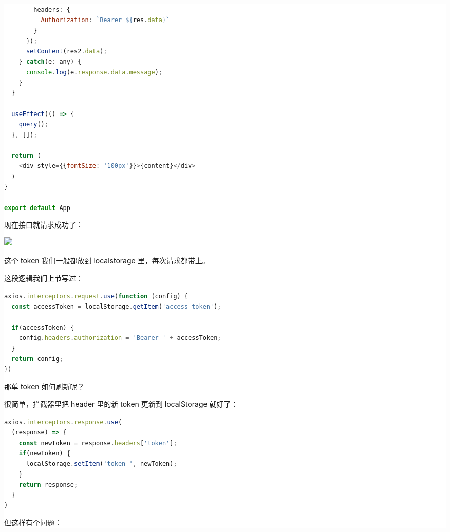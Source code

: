 ```javascript
        headers: {
          Authorization: `Bearer ${res.data}`
        }
      });
      setContent(res2.data);
    } catch(e: any) {
      console.log(e.response.data.message);
    }
  }

  useEffect(() => {
    query();
  }, []);

  return (
    <div style={{fontSize: '100px'}}>{content}</div>
  )
}

export default App
```
现在接口就请求成功了：

![](https://p3-juejin.byteimg.com/tos-cn-i-k3u1fbpfcp/3351b93474db461c8b0dacc6578b0372~tplv-k3u1fbpfcp-jj-mark:0:0:0:0:q75.image#?w=2092&h=1244&s=129254&e=png&b=ffffff)

这个 token 我们一般都放到 localstorage 里，每次请求都带上。

这段逻辑我们上节写过：

```javascript
axios.interceptors.request.use(function (config) {
  const accessToken = localStorage.getItem('access_token');

  if(accessToken) {
    config.headers.authorization = 'Bearer ' + accessToken;
  }
  return config;
})
```
那单 token 如何刷新呢？

很简单，拦截器里把 header 里的新 token 更新到 localStorage 就好了：

```javascript
axios.interceptors.response.use(
  (response) => {
    const newToken = response.headers['token'];
    if(newToken) {
      localStorage.setItem('token ', newToken);
    }
    return response;
  }
)
```
但这样有个问题：
